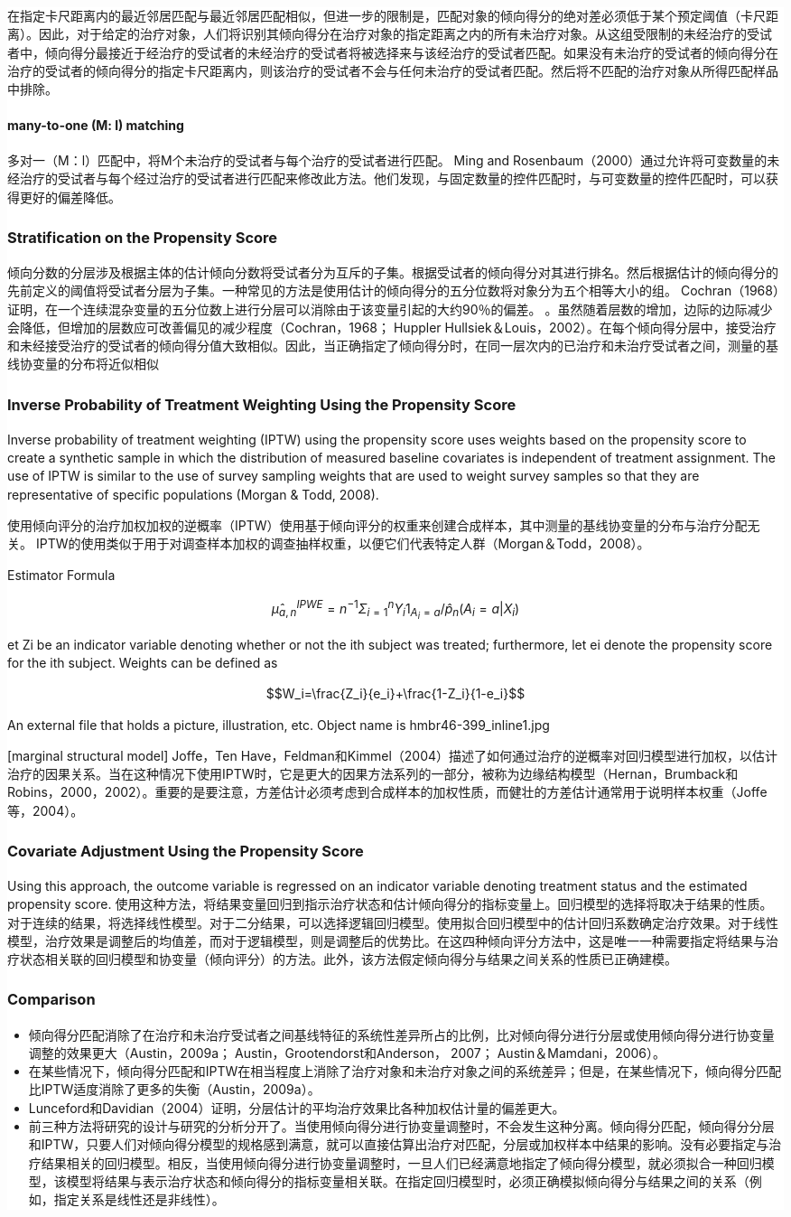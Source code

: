 在指定卡尺距离内的最近邻居匹配与最近邻居匹配相似，但进一步的限制是，匹配对象的倾向得分的绝对差必须低于某个预定阈值（卡尺距离）。因此，对于给定的治疗对象，人们将识别其倾向得分在治疗对象的指定距离之内的所有未治疗对象。从这组受限制的未经治疗的受试者中，倾向得分最接近于经治疗的受试者的未经治疗的受试者将被选择来与该经治疗的受试者匹配。如果没有未治疗的受试者的倾向得分在治疗的受试者的倾向得分的指定卡尺距离内，则该治疗的受试者不会与任何未治疗的受试者匹配。然后将不匹配的治疗对象从所得匹配样品中排除。

#### many-to-one (M: l) matching

多对一（M：l）匹配中，将M个未治疗的受试者与每个治疗的受试者进行匹配。 Ming and Rosenbaum（2000）通过允许将可变数量的未经治疗的受试者与每个经过治疗的受试者进行匹配来修改此方法。他们发现，与固定数量的控件匹配时，与可变数量的控件匹配时，可以获得更好的偏差降低。

### Stratification on the Propensity Score

倾向分数的分层涉及根据主体的估计倾向分数将受试者分为互斥的子集。根据受试者的倾向得分对其进行排名。然后根据估计的倾向得分的先前定义的阈值将受试者分层为子集。一种常见的方法是使用估计的倾向得分的五分位数将对象分为五个相等大小的组。 Cochran（1968）证明，在一个连续混杂变量的五分位数上进行分层可以消除由于该变量引起的大约90％的偏差。 。虽然随着层数的增加，边际的边际减少会降低，但增加的层数应可改善偏见的减少程度（Cochran，1968； Huppler Hullsiek＆Louis，2002）。在每个倾向得分层中，接受治疗和未经接受治疗的受试者的倾向得分值大致相似。因此，当正确指定了倾向得分时，在同一层次内的已治疗和未治疗受试者之间，测量的基线协变量的分布将近似相似 

### Inverse Probability of Treatment Weighting Using the Propensity Score

Inverse probability of treatment weighting (IPTW) using the propensity score uses weights based on the propensity score to create a synthetic sample in which the distribution of measured baseline covariates is independent of treatment assignment. The use of IPTW is similar to the use of survey sampling weights that are used to weight survey samples so that they are representative of specific populations (Morgan & Todd, 2008).

使用倾向评分的治疗加权加权的逆概率（IPTW）使用基于倾向评分的权重来创建合成样本，其中测量的基线协变量的分布与治疗分配无关。 IPTW的使用类似于用于对调查样本加权的调查抽样权重，以便它们代表特定人群（Morgan＆Todd，2008）。

Estimator Formula

$${\displaystyle {\hat {\mu }}_{a,n}^{IPWE}=n^{-1}\Sigma _{i=1}^{n}Y_{i}1_{A_{i}=a}/{\hat {p}}_{n}(A_{i}=a|X_{i})}$$

et Zi be an indicator variable denoting whether or not the ith subject was treated; furthermore, let ei denote the propensity score for the ith subject. Weights can be defined as

$$W_i=\frac{Z_i}{e_i}+\frac{1-Z_i}{1-e_i}$$

An external file that holds a picture, illustration, etc. Object name is hmbr46-399\_inline1.jpg

\[marginal structural model] Joffe，Ten Have，Feldman和Kimmel（2004）描述了如何通过治疗的逆概率对回归模型进行加权，以估计治疗的因果关系。当在这种情况下使用IPTW时，它是更大的因果方法系列的一部分，被称为边缘结构模型（Hernan，Brumback和Robins，2000，2002）。重要的是要注意，方差估计必须考虑到合成样本的加权性质，而健壮的方差估计通常用于说明样本权重（Joffe等，2004）。

### Covariate Adjustment Using the Propensity Score

Using this approach, the outcome variable is regressed on an indicator variable denoting treatment status and the estimated propensity score. 使用这种方法，将结果变量回归到指示治疗状态和估计倾向得分的指标变量上。回归模型的选择将取决于结果的性质。对于连续的结果，将选择线性模型。对于二分结果，可以选择逻辑回归模型。使用拟合回归模型中的估计回归系数确定治疗效果。对于线性模型，治疗效果是调整后的均值差，而对于逻辑模型，则是调整后的优势比。在这四种倾向评分方法中，这是唯一一种需要指定将结果与治疗状态相关联的回归模型和协变量（倾向评分）的方法。此外，该方法假定倾向得分与结果之间关系的性质已正确建模。

### Comparison

* 倾向得分匹配消除了在治疗和未治疗受试者之间基线特征的系统性差异所占的比例，比对倾向得分进行分层或使用倾向得分进行协变量调整的效果更大（Austin，2009a； Austin，Grootendorst和Anderson， 2007； Austin＆Mamdani，2006）。
* 在某些情况下，倾向得分匹配和IPTW在相当程度上消除了治疗对象和未治疗对象之间的系统差异；但是，在某些情况下，倾向得分匹配比IPTW适度消除了更多的失衡（Austin，2009a）。 
* Lunceford和Davidian（2004）证明，分层估计的平均治疗效果比各种加权估计量的偏差更大。
* 前三种方法将研究的设计与研究的分析分开了。当使用倾向得分进行协变量调整时，不会发生这种分离。倾向得分匹配，倾向得分分层和IPTW，只要人们对倾向得分模型的规格感到满意，就可以直接估算出治疗对匹配，分层或加权样本中结果的影响。没有必要指定与治疗结果相关的回归模型。相反，当使用倾向得分进行协变量调整时，一旦人们已经满意地指定了倾向得分模型，就必须拟合一种回归模型，该模型将结果与表示治疗状态和倾向得分的指标变量相关联。在指定回归模型时，必须正确模拟倾向得分与结果之间的关系（例如，指定关系是线性还是非线性）。
